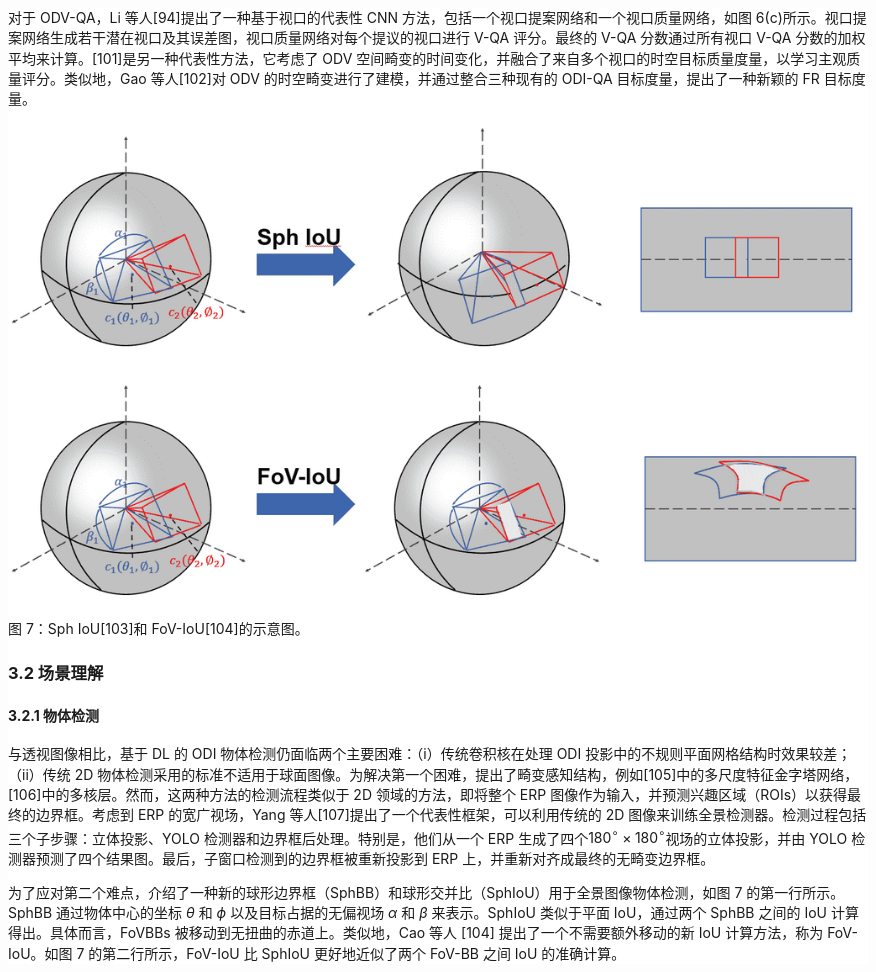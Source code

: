 对于 ODV-QA，Li 等人[94]提出了一种基于视口的代表性 CNN 方法，包括一个视口提案网络和一个视口质量网络，如图 6(c)所示。视口提案网络生成若干潜在视口及其误差图，视口质量网络对每个提议的视口进行 V-QA 评分。最终的 V-QA 分数通过所有视口 V-QA 分数的加权平均来计算。[101]是另一种代表性方法，它考虑了 ODV 空间畸变的时间变化，并融合了来自多个视口的时空目标质量度量，以学习主观质量评分。类似地，Gao 等人[102]对 ODV 的时空畸变进行了建模，并通过整合三种现有的 ODI-QA 目标度量，提出了一种新颖的 FR 目标度量。

![参见标题](img/187e8cfc2ef2a246f9e8007fa511a80e.png)

图 7：Sph IoU[103]和 FoV-IoU[104]的示意图。

### 3.2 场景理解

#### 3.2.1 物体检测

与透视图像相比，基于 DL 的 ODI 物体检测仍面临两个主要困难：（i）传统卷积核在处理 ODI 投影中的不规则平面网格结构时效果较差；（ii）传统 2D 物体检测采用的标准不适用于球面图像。为解决第一个困难，提出了畸变感知结构，例如[105]中的多尺度特征金字塔网络，[106]中的多核层。然而，这两种方法的检测流程类似于 2D 领域的方法，即将整个 ERP 图像作为输入，并预测兴趣区域（ROIs）以获得最终的边界框。考虑到 ERP 的宽广视场，Yang 等人[107]提出了一个代表性框架，可以利用传统的 2D 图像来训练全景检测器。检测过程包括三个子步骤：立体投影、YOLO 检测器和边界框后处理。特别是，他们从一个 ERP 生成了四个$180^{\circ}\times 180^{\circ}$视场的立体投影，并由 YOLO 检测器预测了四个结果图。最后，子窗口检测到的边界框被重新投影到 ERP 上，并重新对齐成最终的无畸变边界框。

为了应对第二个难点，介绍了一种新的球形边界框（SphBB）和球形交并比（SphIoU）用于全景图像物体检测，如图 7 的第一行所示。SphBB 通过物体中心的坐标 $\theta$ 和 $\phi$ 以及目标占据的无偏视场 $\alpha$ 和 $\beta$ 来表示。SphIoU 类似于平面 IoU，通过两个 SphBB 之间的 IoU 计算得出。具体而言，FoVBBs 被移动到无扭曲的赤道上。类似地，Cao 等人 [104] 提出了一个不需要额外移动的新 IoU 计算方法，称为 FoV-IoU。如图 7 的第二行所示，FoV-IoU 比 SphIoU 更好地近似了两个 FoV-BB 之间 IoU 的准确计算。

